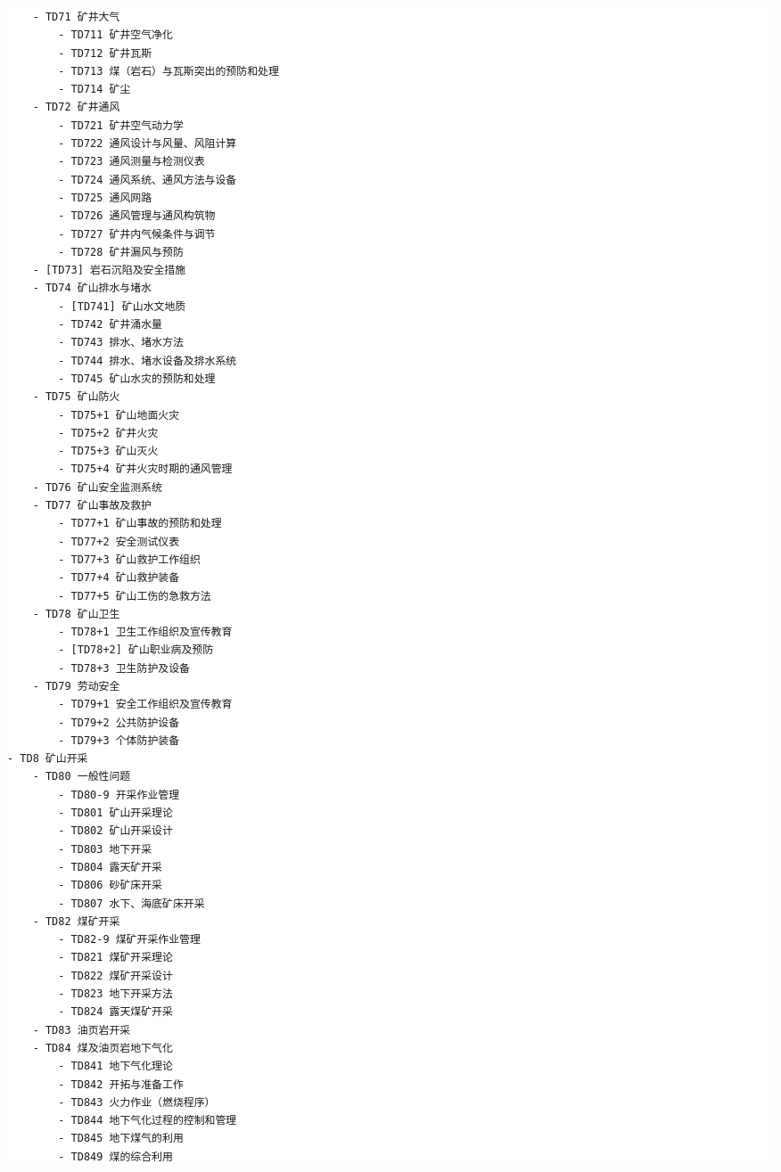 		- TD71 矿井大气
			- TD711 矿井空气净化
			- TD712 矿井瓦斯
			- TD713 煤（岩石）与瓦斯突出的预防和处理
			- TD714 矿尘
		- TD72 矿井通风
			- TD721 矿井空气动力学
			- TD722 通风设计与风量、风阻计算
			- TD723 通风测量与检测仪表
			- TD724 通风系统、通风方法与设备
			- TD725 通风网路
			- TD726 通风管理与通风构筑物
			- TD727 矿井内气候条件与调节
			- TD728 矿井漏风与预防
		- [TD73] 岩石沉陷及安全措施
		- TD74 矿山排水与堵水
			- [TD741] 矿山水文地质
			- TD742 矿井涌水量
			- TD743 排水、堵水方法
			- TD744 排水、堵水设备及排水系统
			- TD745 矿山水灾的预防和处理
		- TD75 矿山防火
			- TD75+1 矿山地面火灾
			- TD75+2 矿井火灾
			- TD75+3 矿山灭火
			- TD75+4 矿井火灾时期的通风管理
		- TD76 矿山安全监测系统
		- TD77 矿山事故及救护
			- TD77+1 矿山事故的预防和处理
			- TD77+2 安全测试仪表
			- TD77+3 矿山救护工作组织
			- TD77+4 矿山救护装备
			- TD77+5 矿山工伤的急救方法
		- TD78 矿山卫生
			- TD78+1 卫生工作组织及宣传教育
			- [TD78+2] 矿山职业病及预防
			- TD78+3 卫生防护及设备
		- TD79 劳动安全
			- TD79+1 安全工作组织及宣传教育
			- TD79+2 公共防护设备
			- TD79+3 个体防护装备
	- TD8 矿山开采
		- TD80 一般性问题
			- TD80-9 开采作业管理
			- TD801 矿山开采理论
			- TD802 矿山开采设计
			- TD803 地下开采
			- TD804 露天矿开采
			- TD806 砂矿床开采
			- TD807 水下、海底矿床开采
		- TD82 煤矿开采
			- TD82-9 煤矿开采作业管理
			- TD821 煤矿开采理论
			- TD822 煤矿开采设计
			- TD823 地下开采方法
			- TD824 露天煤矿开采
		- TD83 油页岩开采
		- TD84 煤及油页岩地下气化
			- TD841 地下气化理论
			- TD842 开拓与准备工作
			- TD843 火力作业（燃烧程序）
			- TD844 地下气化过程的控制和管理
			- TD845 地下煤气的利用
			- TD849 煤的综合利用